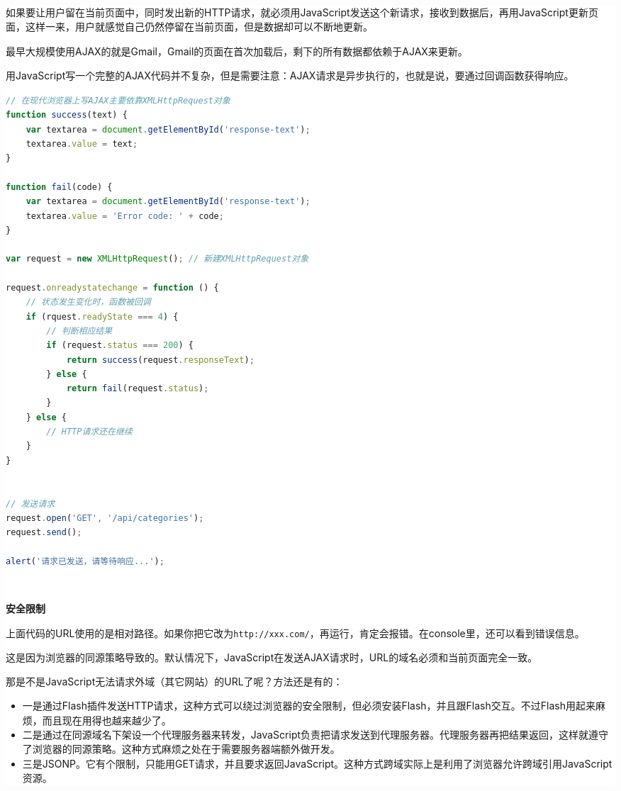 如果要让用户留在当前页面中，同时发出新的HTTP请求，就必须用JavaScript发送这个新请求，接收到数据后，再用JavaScript更新页面，这样一来，用户就感觉自己仍然停留在当前页面，但是数据却可以不断地更新。

最早大规模使用AJAX的就是Gmail，Gmail的页面在首次加载后，剩下的所有数据都依赖于AJAX来更新。

用JavaScript写一个完整的AJAX代码并不复杂，但是需要注意：AJAX请求是异步执行的，也就是说，要通过回调函数获得响应。

```js
// 在现代浏览器上写AJAX主要依靠XMLHttpRequest对象
function success(text) {
    var textarea = document.getElementById('response-text');
    textarea.value = text;
}

function fail(code) {
    var textarea = document.getElementById('response-text');
    textarea.value = 'Error code: ' + code;
}

var request = new XMLHttpRequest(); // 新建XMLHttpRequest对象

request.onreadystatechange = function () {
    // 状态发生变化时，函数被回调
    if (rquest.readyState === 4) {
        // 判断相应结果
        if (request.status === 200) {
            return success(request.responseText);
        } else {
            return fail(request.status);
        }
    } else {
        // HTTP请求还在继续
    }
}


// 发送请求
request.open('GET', '/api/categories');
request.send();

alert('请求已发送，请等待响应...');
```

<br>

**安全限制**

上面代码的URL使用的是相对路径。如果你把它改为`http://xxx.com/`，再运行，肯定会报错。在console里，还可以看到错误信息。

这是因为浏览器的同源策略导致的。默认情况下，JavaScript在发送AJAX请求时，URL的域名必须和当前页面完全一致。

那是不是JavaScript无法请求外域（其它网站）的URL了呢？方法还是有的：

- 一是通过Flash插件发送HTTP请求，这种方式可以绕过浏览器的安全限制，但必须安装Flash，并且跟Flash交互。不过Flash用起来麻烦，而且现在用得也越来越少了。
- 二是通过在同源域名下架设一个代理服务器来转发，JavaScript负责把请求发送到代理服务器。代理服务器再把结果返回，这样就遵守了浏览器的同源策略。这种方式麻烦之处在于需要服务器端额外做开发。
- 三是JSONP。它有个限制，只能用GET请求，并且要求返回JavaScript。这种方式跨域实际上是利用了浏览器允许跨域引用JavaScript资源。
